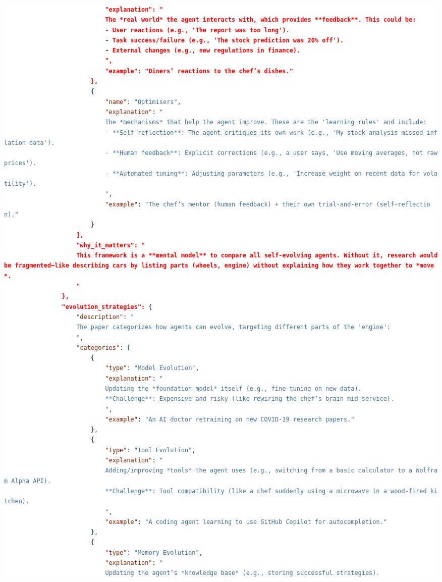 ```json
                            "explanation": "
                            The *real world* the agent interacts with, which provides **feedback**. This could be:
                            - User reactions (e.g., 'The report was too long').
                            - Task success/failure (e.g., 'The stock prediction was 20% off').
                            - External changes (e.g., new regulations in finance).
                            ",
                            "example": "Diners’ reactions to the chef’s dishes."
                        },
                        {
                            "name": "Optimisers",
                            "explanation": "
                            The *mechanisms* that help the agent improve. These are the 'learning rules' and include:
                            - **Self-reflection**: The agent critiques its own work (e.g., 'My stock analysis missed inflation data').
                            - **Human feedback**: Explicit corrections (e.g., a user says, 'Use moving averages, not raw prices').
                            - **Automated tuning**: Adjusting parameters (e.g., 'Increase weight on recent data for volatility').
                            ",
                            "example": "The chef’s mentor (human feedback) + their own trial-and-error (self-reflection)."
                        }
                    ],
                    "why_it_matters": "
                    This framework is a **mental model** to compare all self-evolving agents. Without it, research would be fragmented—like describing cars by listing parts (wheels, engine) without explaining how they work together to *move*.
                    "
                },
                "evolution_strategies": {
                    "description": "
                    The paper categorizes how agents can evolve, targeting different parts of the 'engine':
                    ",
                    "categories": [
                        {
                            "type": "Model Evolution",
                            "explanation": "
                            Updating the *foundation model* itself (e.g., fine-tuning on new data).
                            **Challenge**: Expensive and risky (like rewiring the chef’s brain mid-service).
                            ",
                            "example": "An AI doctor retraining on new COVID-19 research papers."
                        },
                        {
                            "type": "Tool Evolution",
                            "explanation": "
                            Adding/improving *tools* the agent uses (e.g., switching from a basic calculator to a Wolfram Alpha API).
                            **Challenge**: Tool compatibility (like a chef suddenly using a microwave in a wood-fired kitchen).
                            ",
                            "example": "A coding agent learning to use GitHub Copilot for autocompletion."
                        },
                        {
                            "type": "Memory Evolution",
                            "explanation": "
                            Updating the agent’s *knowledge base* (e.g., storing successful strategies).
```